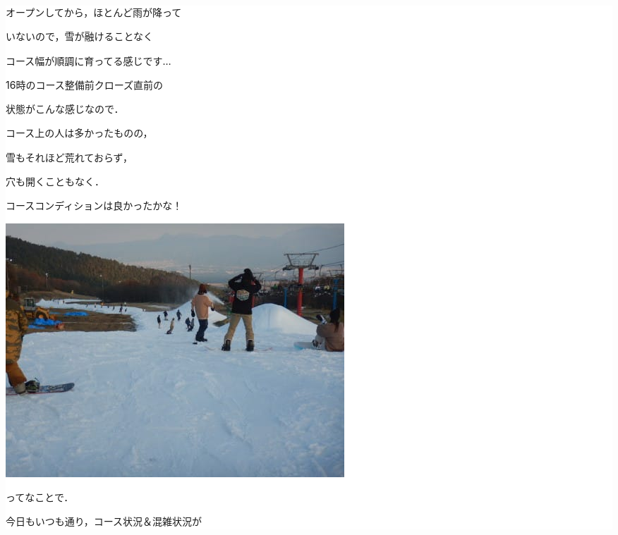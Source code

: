 





オープンしてから，ほとんど雨が降って


いないので，雪が融けることなく


コース幅が順調に育ってる感じです…





16時のコース整備前クローズ直前の


状態がこんな感じなので．


コース上の人は多かったものの，


雪もそれほど荒れておらず，


穴も開くこともなく．


コースコンディションは良かったかな！




![d3d9f5d78a90f93837e8cfb86a175347.jpg](images/d3d9f5d78a90f93837e8cfb86a175347.jpg)







ってなことで．


今日もいつも通り，コース状況＆混雑状況が
